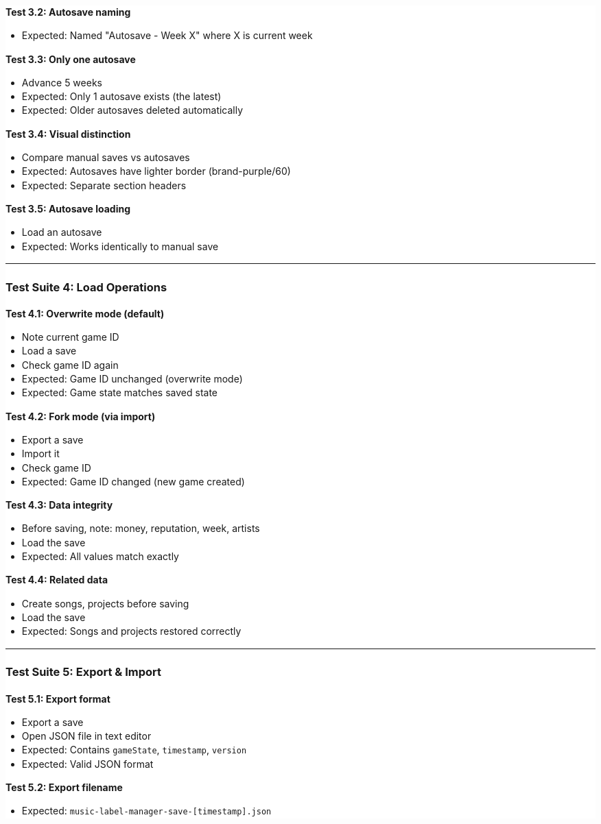 **Test 3.2: Autosave naming**
- Expected: Named "Autosave - Week X" where X is current week

**Test 3.3: Only one autosave**
- Advance 5 weeks
- Expected: Only 1 autosave exists (the latest)
- Expected: Older autosaves deleted automatically

**Test 3.4: Visual distinction**
- Compare manual saves vs autosaves
- Expected: Autosaves have lighter border (brand-purple/60)
- Expected: Separate section headers

**Test 3.5: Autosave loading**
- Load an autosave
- Expected: Works identically to manual save

---

### Test Suite 4: Load Operations

**Test 4.1: Overwrite mode (default)**
- Note current game ID
- Load a save
- Check game ID again
- Expected: Game ID unchanged (overwrite mode)
- Expected: Game state matches saved state

**Test 4.2: Fork mode (via import)**
- Export a save
- Import it
- Check game ID
- Expected: Game ID changed (new game created)

**Test 4.3: Data integrity**
- Before saving, note: money, reputation, week, artists
- Load the save
- Expected: All values match exactly

**Test 4.4: Related data**
- Create songs, projects before saving
- Load the save
- Expected: Songs and projects restored correctly

---

### Test Suite 5: Export & Import

**Test 5.1: Export format**
- Export a save
- Open JSON file in text editor
- Expected: Contains `gameState`, `timestamp`, `version`
- Expected: Valid JSON format

**Test 5.2: Export filename**
- Expected: `music-label-manager-save-[timestamp].json`
